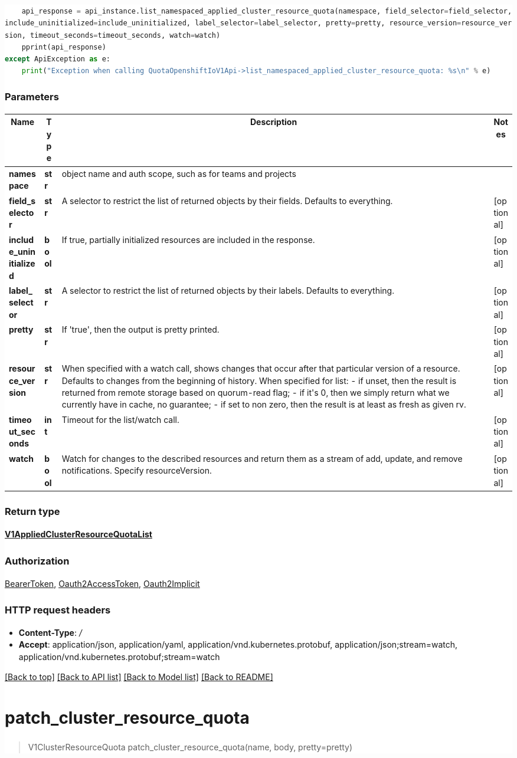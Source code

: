 ```python
    api_response = api_instance.list_namespaced_applied_cluster_resource_quota(namespace, field_selector=field_selector, include_uninitialized=include_uninitialized, label_selector=label_selector, pretty=pretty, resource_version=resource_version, timeout_seconds=timeout_seconds, watch=watch)
    pprint(api_response)
except ApiException as e:
    print("Exception when calling QuotaOpenshiftIoV1Api->list_namespaced_applied_cluster_resource_quota: %s\n" % e)
```

### Parameters

Name | Type | Description  | Notes
------------- | ------------- | ------------- | -------------
 **namespace** | **str**| object name and auth scope, such as for teams and projects | 
 **field_selector** | **str**| A selector to restrict the list of returned objects by their fields. Defaults to everything. | [optional] 
 **include_uninitialized** | **bool**| If true, partially initialized resources are included in the response. | [optional] 
 **label_selector** | **str**| A selector to restrict the list of returned objects by their labels. Defaults to everything. | [optional] 
 **pretty** | **str**| If &#39;true&#39;, then the output is pretty printed. | [optional] 
 **resource_version** | **str**| When specified with a watch call, shows changes that occur after that particular version of a resource. Defaults to changes from the beginning of history. When specified for list: - if unset, then the result is returned from remote storage based on quorum-read flag; - if it&#39;s 0, then we simply return what we currently have in cache, no guarantee; - if set to non zero, then the result is at least as fresh as given rv. | [optional] 
 **timeout_seconds** | **int**| Timeout for the list/watch call. | [optional] 
 **watch** | **bool**| Watch for changes to the described resources and return them as a stream of add, update, and remove notifications. Specify resourceVersion. | [optional] 

### Return type

[**V1AppliedClusterResourceQuotaList**](V1AppliedClusterResourceQuotaList.md)

### Authorization

[BearerToken](../README.md#BearerToken), [Oauth2AccessToken](../README.md#Oauth2AccessToken), [Oauth2Implicit](../README.md#Oauth2Implicit)

### HTTP request headers

 - **Content-Type**: */*
 - **Accept**: application/json, application/yaml, application/vnd.kubernetes.protobuf, application/json;stream=watch, application/vnd.kubernetes.protobuf;stream=watch

[[Back to top]](#) [[Back to API list]](../README.md#documentation-for-api-endpoints) [[Back to Model list]](../README.md#documentation-for-models) [[Back to README]](../README.md)

# **patch_cluster_resource_quota**
> V1ClusterResourceQuota patch_cluster_resource_quota(name, body, pretty=pretty)

